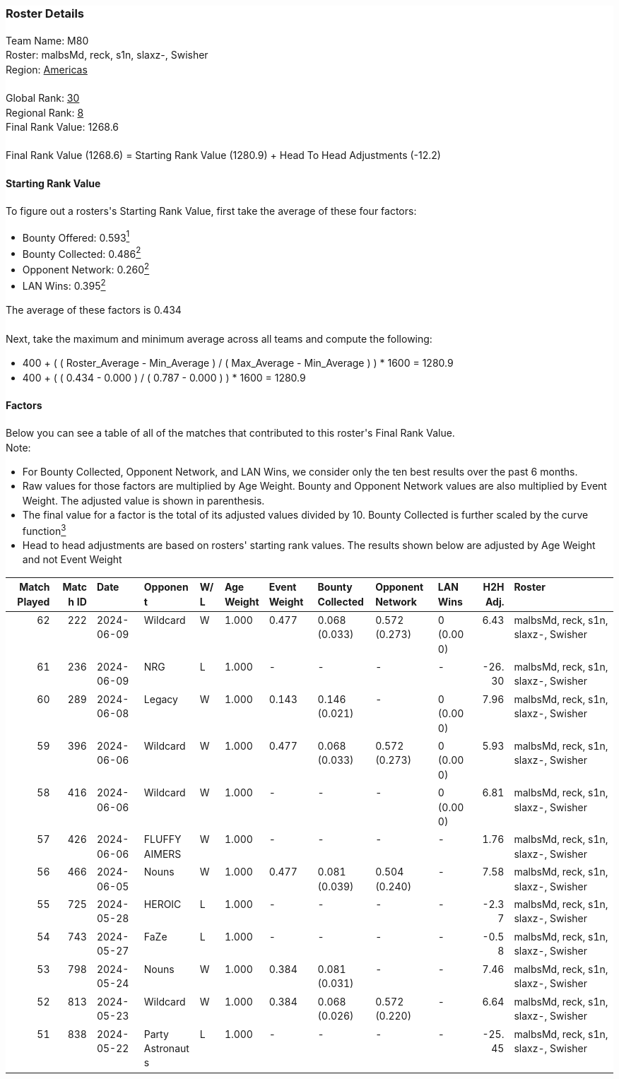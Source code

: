 ### Roster Details<br />
Team Name: M80<br />
Roster: malbsMd, reck, s1n, slaxz-, Swisher<br />
Region: [Americas]( ../standings_americas.md)<br />
<br />
Global Rank: [30](../standings_global.md)<br />
Regional Rank: [8]( ../standings_americas.md)<br />
Final Rank Value:  1268.6<br />
<br />
Final Rank Value (1268.6) = Starting Rank Value (1280.9) + Head To Head Adjustments (-12.2)<br />

#### Starting Rank Value<br />
To figure out a rosters's Starting Rank Value, first take the average of these four factors:<br />
- Bounty Offered: 0.593[<sup>1</sup>](#table2)
- Bounty Collected: 0.486[<sup>2</sup>](#table1)
- Opponent Network: 0.260[<sup>2</sup>](#table1)
- LAN Wins: 0.395[<sup>2</sup>](#table1)

The average of these factors is 0.434<br />
<br />
Next, take the maximum and minimum average across all teams and compute the following:<br />
- 400 + ( ( Roster_Average - Min_Average ) / ( Max_Average - Min_Average ) ) * 1600 = 1280.9
- 400 + ( ( 0.434 - 0.000 ) / ( 0.787 - 0.000 ) ) * 1600 = 1280.9


#### Factors<br />
Below you can see a table of all of the matches that contributed to this roster's Final Rank Value.<br />
Note:<br />

- For Bounty Collected, Opponent Network, and LAN Wins, we consider only the ten best results over the past 6 months.
- Raw values for those factors are multiplied by Age Weight. Bounty and Opponent Network values are also multiplied by Event Weight. The adjusted value is shown in parenthesis.
- The final value for a factor is the total of its adjusted values divided by 10. Bounty Collected is further scaled by the curve function[<sup>3</sup>](#curveFunction)
- Head to head adjustments are based on rosters' starting rank values. The results shown below are adjusted by Age Weight and not Event Weight
<span id="table1"></span><br />


| Match Played | Match ID | Date       | Opponent         | W/L | Age Weight | Event Weight | Bounty Collected | Opponent Network | LAN Wins  | H2H Adj. | Roster                                  |
| -: | -: | :- | :- | :- | :- | :- | :- | :- | :- | -: | :- |
|           62 |      222 | 2024-06-09 | Wildcard         | W   | 1.000      | 0.477        | 0.068 (0.033)    | 0.572 (0.273)    | 0 (0.000) |     6.43 | malbsMd, reck, s1n, slaxz-, Swisher     |
|           61 |      236 | 2024-06-09 | NRG              | L   | 1.000      | -            | -                | -                | -         |   -26.30 | malbsMd, reck, s1n, slaxz-, Swisher     |
|           60 |      289 | 2024-06-08 | Legacy           | W   | 1.000      | 0.143        | 0.146 (0.021)    | -                | 0 (0.000) |     7.96 | malbsMd, reck, s1n, slaxz-, Swisher     |
|           59 |      396 | 2024-06-06 | Wildcard         | W   | 1.000      | 0.477        | 0.068 (0.033)    | 0.572 (0.273)    | 0 (0.000) |     5.93 | malbsMd, reck, s1n, slaxz-, Swisher     |
|           58 |      416 | 2024-06-06 | Wildcard         | W   | 1.000      | -            | -                | -                | 0 (0.000) |     6.81 | malbsMd, reck, s1n, slaxz-, Swisher     |
|           57 |      426 | 2024-06-06 | FLUFFY AIMERS    | W   | 1.000      | -            | -                | -                | -         |     1.76 | malbsMd, reck, s1n, slaxz-, Swisher     |
|           56 |      466 | 2024-06-05 | Nouns            | W   | 1.000      | 0.477        | 0.081 (0.039)    | 0.504 (0.240)    | -         |     7.58 | malbsMd, reck, s1n, slaxz-, Swisher     |
|           55 |      725 | 2024-05-28 | HEROIC           | L   | 1.000      | -            | -                | -                | -         |    -2.37 | malbsMd, reck, s1n, slaxz-, Swisher     |
|           54 |      743 | 2024-05-27 | FaZe             | L   | 1.000      | -            | -                | -                | -         |    -0.58 | malbsMd, reck, s1n, slaxz-, Swisher     |
|           53 |      798 | 2024-05-24 | Nouns            | W   | 1.000      | 0.384        | 0.081 (0.031)    | -                | -         |     7.46 | malbsMd, reck, s1n, slaxz-, Swisher     |
|           52 |      813 | 2024-05-23 | Wildcard         | W   | 1.000      | 0.384        | 0.068 (0.026)    | 0.572 (0.220)    | -         |     6.64 | malbsMd, reck, s1n, slaxz-, Swisher     |
|           51 |      838 | 2024-05-22 | Party Astronauts | L   | 1.000      | -            | -                | -                | -         |   -25.45 | malbsMd, reck, s1n, slaxz-, Swisher     |